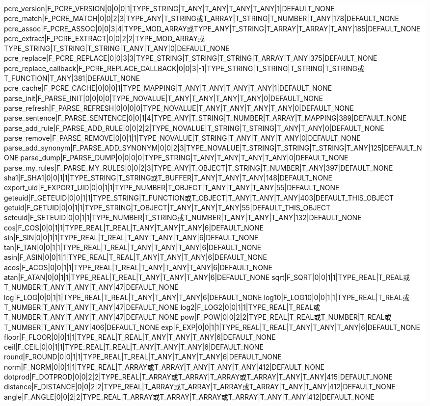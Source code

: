 pcre_version|F_PCRE_VERSION|0|0|0|1|TYPE_STRING|T_ANY|T_ANY|T_ANY|T_ANY|1|DEFAULT_NONE
pcre_match|F_PCRE_MATCH|0|0|2|3|TYPE_ANY|T_STRING或T_ARRAY|T_STRING|T_NUMBER|T_ANY|178|DEFAULT_NONE
pcre_assoc|F_PCRE_ASSOC|0|0|3|4|TYPE_MOD_ARRAY或TYPE_ANY|T_STRING|T_ARRAY|T_ARRAY|T_ANY|185|DEFAULT_NONE
pcre_extract|F_PCRE_EXTRACT|0|0|2|2|TYPE_MOD_ARRAY或TYPE_STRING|T_STRING|T_STRING|T_ANY|T_ANY|0|DEFAULT_NONE
pcre_replace|F_PCRE_REPLACE|0|0|3|3|TYPE_STRING|T_STRING|T_STRING|T_ARRAY|T_ANY|375|DEFAULT_NONE
pcre_replace_callback|F_PCRE_REPLACE_CALLBACK|0|0|3|-1|TYPE_STRING|T_STRING|T_STRING|T_STRING或T_FUNCTION|T_ANY|381|DEFAULT_NONE
pcre_cache|F_PCRE_CACHE|0|0|0|1|TYPE_MAPPING|T_ANY|T_ANY|T_ANY|T_ANY|1|DEFAULT_NONE
parse_init|F_PARSE_INIT|0|0|0|0|TYPE_NOVALUE|T_ANY|T_ANY|T_ANY|T_ANY|0|DEFAULT_NONE
parse_refresh|F_PARSE_REFRESH|0|0|0|0|TYPE_NOVALUE|T_ANY|T_ANY|T_ANY|T_ANY|0|DEFAULT_NONE
parse_sentence|F_PARSE_SENTENCE|0|0|1|4|TYPE_ANY|T_STRING|T_NUMBER|T_ARRAY|T_MAPPING|389|DEFAULT_NONE
parse_add_rule|F_PARSE_ADD_RULE|0|0|2|2|TYPE_NOVALUE|T_STRING|T_STRING|T_ANY|T_ANY|0|DEFAULT_NONE
parse_remove|F_PARSE_REMOVE|0|0|1|1|TYPE_NOVALUE|T_STRING|T_ANY|T_ANY|T_ANY|0|DEFAULT_NONE
parse_add_synonym|F_PARSE_ADD_SYNONYM|0|0|2|3|TYPE_NOVALUE|T_STRING|T_STRING|T_STRING|T_ANY|125|DEFAULT_NONE
parse_dump|F_PARSE_DUMP|0|0|0|0|TYPE_STRING|T_ANY|T_ANY|T_ANY|T_ANY|0|DEFAULT_NONE
parse_my_rules|F_PARSE_MY_RULES|0|0|2|3|TYPE_ANY|T_OBJECT|T_STRING|T_NUMBER|T_ANY|397|DEFAULT_NONE
sha1|F_SHA1|0|0|1|1|TYPE_STRING|T_STRING或T_BUFFER|T_ANY|T_ANY|T_ANY|148|DEFAULT_NONE
export_uid|F_EXPORT_UID|0|0|1|1|TYPE_NUMBER|T_OBJECT|T_ANY|T_ANY|T_ANY|55|DEFAULT_NONE
geteuid|F_GETEUID|0|0|1|1|TYPE_STRING|T_FUNCTION或T_OBJECT|T_ANY|T_ANY|T_ANY|403|DEFAULT_THIS_OBJECT
getuid|F_GETUID|0|0|1|1|TYPE_STRING|T_OBJECT|T_ANY|T_ANY|T_ANY|55|DEFAULT_THIS_OBJECT
seteuid|F_SETEUID|0|0|1|1|TYPE_NUMBER|T_STRING或T_NUMBER|T_ANY|T_ANY|T_ANY|132|DEFAULT_NONE
cos|F_COS|0|0|1|1|TYPE_REAL|T_REAL|T_ANY|T_ANY|T_ANY|6|DEFAULT_NONE
sin|F_SIN|0|0|1|1|TYPE_REAL|T_REAL|T_ANY|T_ANY|T_ANY|6|DEFAULT_NONE
tan|F_TAN|0|0|1|1|TYPE_REAL|T_REAL|T_ANY|T_ANY|T_ANY|6|DEFAULT_NONE
asin|F_ASIN|0|0|1|1|TYPE_REAL|T_REAL|T_ANY|T_ANY|T_ANY|6|DEFAULT_NONE
acos|F_ACOS|0|0|1|1|TYPE_REAL|T_REAL|T_ANY|T_ANY|T_ANY|6|DEFAULT_NONE
atan|F_ATAN|0|0|1|1|TYPE_REAL|T_REAL|T_ANY|T_ANY|T_ANY|6|DEFAULT_NONE
sqrt|F_SQRT|0|0|1|1|TYPE_REAL|T_REAL或T_NUMBER|T_ANY|T_ANY|T_ANY|47|DEFAULT_NONE
log|F_LOG|0|0|1|1|TYPE_REAL|T_REAL|T_ANY|T_ANY|T_ANY|6|DEFAULT_NONE
log10|F_LOG10|0|0|1|1|TYPE_REAL|T_REAL或T_NUMBER|T_ANY|T_ANY|T_ANY|47|DEFAULT_NONE
log2|F_LOG2|0|0|1|1|TYPE_REAL|T_REAL或T_NUMBER|T_ANY|T_ANY|T_ANY|47|DEFAULT_NONE
pow|F_POW|0|0|2|2|TYPE_REAL|T_REAL或T_NUMBER|T_REAL或T_NUMBER|T_ANY|T_ANY|406|DEFAULT_NONE
exp|F_EXP|0|0|1|1|TYPE_REAL|T_REAL|T_ANY|T_ANY|T_ANY|6|DEFAULT_NONE
floor|F_FLOOR|0|0|1|1|TYPE_REAL|T_REAL|T_ANY|T_ANY|T_ANY|6|DEFAULT_NONE
ceil|F_CEIL|0|0|1|1|TYPE_REAL|T_REAL|T_ANY|T_ANY|T_ANY|6|DEFAULT_NONE
round|F_ROUND|0|0|1|1|TYPE_REAL|T_REAL|T_ANY|T_ANY|T_ANY|6|DEFAULT_NONE
norm|F_NORM|0|0|1|1|TYPE_REAL|T_ARRAY或T_ARRAY|T_ANY|T_ANY|T_ANY|412|DEFAULT_NONE
dotprod|F_DOTPROD|0|0|2|2|TYPE_REAL|T_ARRAY或T_ARRAY|T_ARRAY或T_ARRAY|T_ANY|T_ANY|415|DEFAULT_NONE
distance|F_DISTANCE|0|0|2|2|TYPE_REAL|T_ARRAY或T_ARRAY|T_ARRAY或T_ARRAY|T_ANY|T_ANY|412|DEFAULT_NONE
angle|F_ANGLE|0|0|2|2|TYPE_REAL|T_ARRAY或T_ARRAY|T_ARRAY或T_ARRAY|T_ANY|T_ANY|412|DEFAULT_NONE
